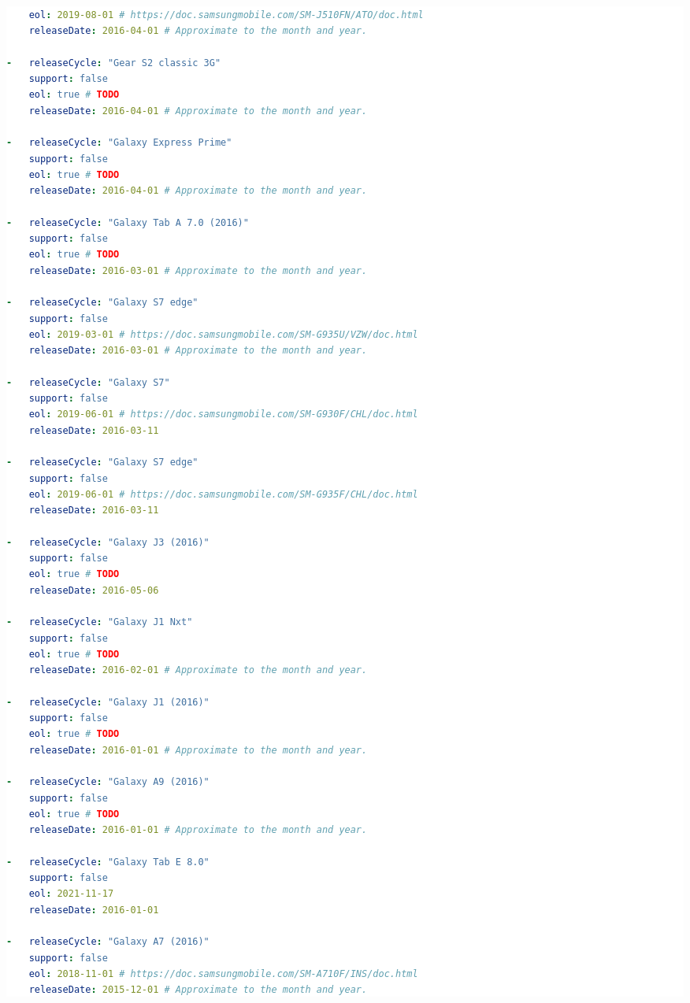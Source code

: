 ```yaml
    eol: 2019-08-01 # https://doc.samsungmobile.com/SM-J510FN/ATO/doc.html
    releaseDate: 2016-04-01 # Approximate to the month and year.

-   releaseCycle: "Gear S2 classic 3G"
    support: false
    eol: true # TODO
    releaseDate: 2016-04-01 # Approximate to the month and year.

-   releaseCycle: "Galaxy Express Prime"
    support: false
    eol: true # TODO
    releaseDate: 2016-04-01 # Approximate to the month and year.

-   releaseCycle: "Galaxy Tab A 7.0 (2016)"
    support: false
    eol: true # TODO
    releaseDate: 2016-03-01 # Approximate to the month and year.

-   releaseCycle: "Galaxy S7 edge"
    support: false
    eol: 2019-03-01 # https://doc.samsungmobile.com/SM-G935U/VZW/doc.html
    releaseDate: 2016-03-01 # Approximate to the month and year.

-   releaseCycle: "Galaxy S7"
    support: false
    eol: 2019-06-01 # https://doc.samsungmobile.com/SM-G930F/CHL/doc.html
    releaseDate: 2016-03-11

-   releaseCycle: "Galaxy S7 edge"
    support: false
    eol: 2019-06-01 # https://doc.samsungmobile.com/SM-G935F/CHL/doc.html
    releaseDate: 2016-03-11

-   releaseCycle: "Galaxy J3 (2016)"
    support: false
    eol: true # TODO
    releaseDate: 2016-05-06

-   releaseCycle: "Galaxy J1 Nxt"
    support: false
    eol: true # TODO
    releaseDate: 2016-02-01 # Approximate to the month and year.

-   releaseCycle: "Galaxy J1 (2016)"
    support: false
    eol: true # TODO
    releaseDate: 2016-01-01 # Approximate to the month and year.

-   releaseCycle: "Galaxy A9 (2016)"
    support: false
    eol: true # TODO
    releaseDate: 2016-01-01 # Approximate to the month and year.

-   releaseCycle: "Galaxy Tab E 8.0"
    support: false
    eol: 2021-11-17
    releaseDate: 2016-01-01
    
-   releaseCycle: "Galaxy A7 (2016)"
    support: false
    eol: 2018-11-01 # https://doc.samsungmobile.com/SM-A710F/INS/doc.html
    releaseDate: 2015-12-01 # Approximate to the month and year.

```